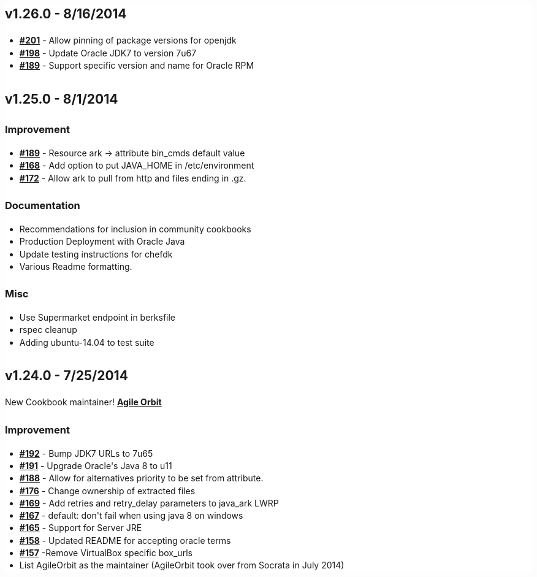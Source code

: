 v1.26.0 - 8/16/2014
-------
- **[#201](https://github.com/agileorbit-cookbooks/java/pull/201)** - Allow pinning of package versions for openjdk
- **[#198](https://github.com/agileorbit-cookbooks/java/pull/198)** - Update Oracle JDK7 to version 7u67
- **[#189](https://github.com/agileorbit-cookbooks/java/pull/184)** - Support specific version and name for Oracle RPM

v1.25.0 - 8/1/2014
-------
### Improvement
- **[#189](https://github.com/agileorbit-cookbooks/java/pull/189)** - Resource ark -> attribute bin_cmds default value
- **[#168](https://github.com/agileorbit-cookbooks/java/pull/168)** - Add option to put JAVA_HOME in /etc/environment
- **[#172](https://github.com/agileorbit-cookbooks/java/pull/172)** - Allow ark to pull from http and files ending in .gz.

### Documentation
- Recommendations for inclusion in community cookbooks
- Production Deployment with Oracle Java
- Update testing instructions for chefdk
- Various Readme formatting.

### Misc
- Use Supermarket endpoint in berksfile
- rspec cleanup
- Adding ubuntu-14.04 to test suite

v1.24.0 - 7/25/2014
-------
New Cookbook maintainer! **[Agile Orbit](http://agileorbit.com)**

### Improvement
- **[#192](https://github.com/agileorbit-cookbooks/java/pull/192)** - Bump JDK7 URLs to 7u65
- **[#191](https://github.com/agileorbit-cookbooks/java/pull/192)** - Upgrade Oracle's Java 8 to u11
- **[#188](https://github.com/agileorbit-cookbooks/java/pull/188)** - Allow for alternatives priority to be set from attribute.
- **[#176](https://github.com/agileorbit-cookbooks/java/pull/176)** - Change ownership of extracted files
- **[#169](https://github.com/agileorbit-cookbooks/java/pull/169)** - Add retries and retry_delay parameters to java_ark LWRP
- **[#167](https://github.com/agileorbit-cookbooks/java/pull/167)** - default: don't fail when using java 8 on windows
- **[#165](https://github.com/agileorbit-cookbooks/java/pull/165)** - Support for Server JRE
- **[#158](https://github.com/agileorbit-cookbooks/java/pull/158)** - Updated README for accepting oracle terms
- **[#157](https://github.com/agileorbit-cookbooks/java/pull/157)** -Remove VirtualBox specific box_urls
- List AgileOrbit as the maintainer (AgileOrbit took over from Socrata in July 2014)
